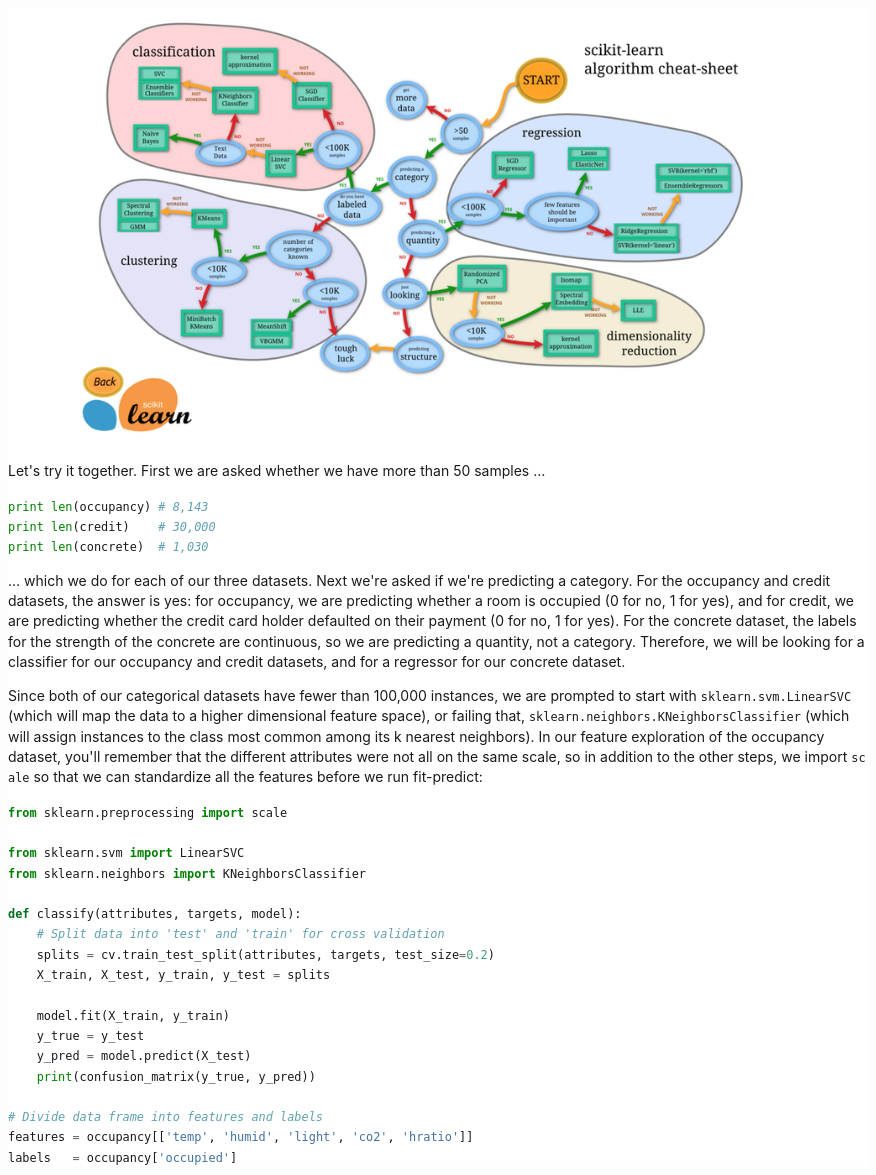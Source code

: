 ![Scikit-Learn: Choosing the Right Estimator](figures/scikitlearncheatsheet.png)

Let's try it together. First we are asked whether we have more than 50 samples &hellip;

```python
print len(occupancy) # 8,143
print len(credit)    # 30,000
print len(concrete)  # 1,030
```

&hellip; which we do for each of our three datasets. Next we're asked if we're predicting a category. For the occupancy and credit datasets, the answer is yes: for occupancy, we are predicting whether a room is occupied (0 for no, 1 for yes), and for credit, we are predicting whether the credit card holder defaulted on their payment (0 for no, 1 for yes). For the concrete dataset, the labels for the strength of the concrete are continuous, so we are predicting a quantity, not a category. Therefore, we will be looking for a classifier for our occupancy and credit datasets, and for a regressor for our concrete dataset.

Since both of our categorical datasets have fewer than 100,000 instances, we are prompted to start with `sklearn.svm.LinearSVC` (which will map the data to a higher dimensional feature space), or failing that, `sklearn.neighbors.KNeighborsClassifier` (which will assign instances to the class most common among its k nearest neighbors). In our feature exploration of the occupancy dataset, you'll remember that the different attributes were not all on the same scale, so in addition to the other steps, we import `scale` so that we can standardize all the features before we run fit-predict:

```python
from sklearn.preprocessing import scale

from sklearn.svm import LinearSVC
from sklearn.neighbors import KNeighborsClassifier

def classify(attributes, targets, model):
    # Split data into 'test' and 'train' for cross validation
    splits = cv.train_test_split(attributes, targets, test_size=0.2)
    X_train, X_test, y_train, y_test = splits

    model.fit(X_train, y_train)
    y_true = y_test
    y_pred = model.predict(X_test)
    print(confusion_matrix(y_true, y_pred))

# Divide data frame into features and labels
features = occupancy[['temp', 'humid', 'light', 'co2', 'hratio']]
labels   = occupancy['occupied']
```